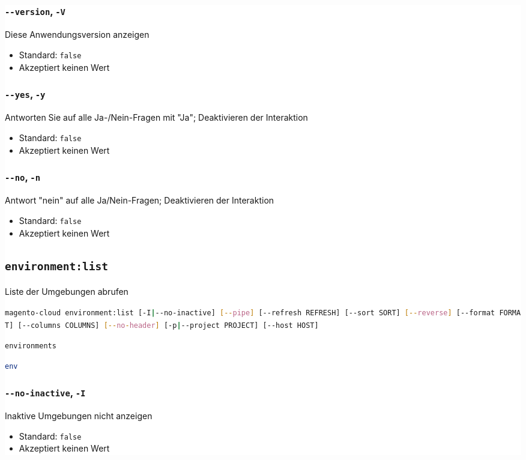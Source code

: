 

### `--version`, `-V`



Diese Anwendungsversion anzeigen
- Standard: `false`
- Akzeptiert keinen Wert



### `--yes`, `-y`



Antworten Sie auf alle Ja-/Nein-Fragen mit &quot;Ja&quot;; Deaktivieren der Interaktion
- Standard: `false`
- Akzeptiert keinen Wert



### `--no`, `-n`



Antwort &quot;nein&quot; auf alle Ja/Nein-Fragen; Deaktivieren der Interaktion
- Standard: `false`
- Akzeptiert keinen Wert  

## `environment:list`

Liste der Umgebungen abrufen

```bash
magento-cloud environment:list [-I|--no-inactive] [--pipe] [--refresh REFRESH] [--sort SORT] [--reverse] [--format FORMAT] [--columns COLUMNS] [--no-header] [-p|--project PROJECT] [--host HOST]
```



```bash
environments
```



```bash
env
```

  




### `--no-inactive`, `-I`



Inaktive Umgebungen nicht anzeigen
- Standard: `false`
- Akzeptiert keinen Wert

